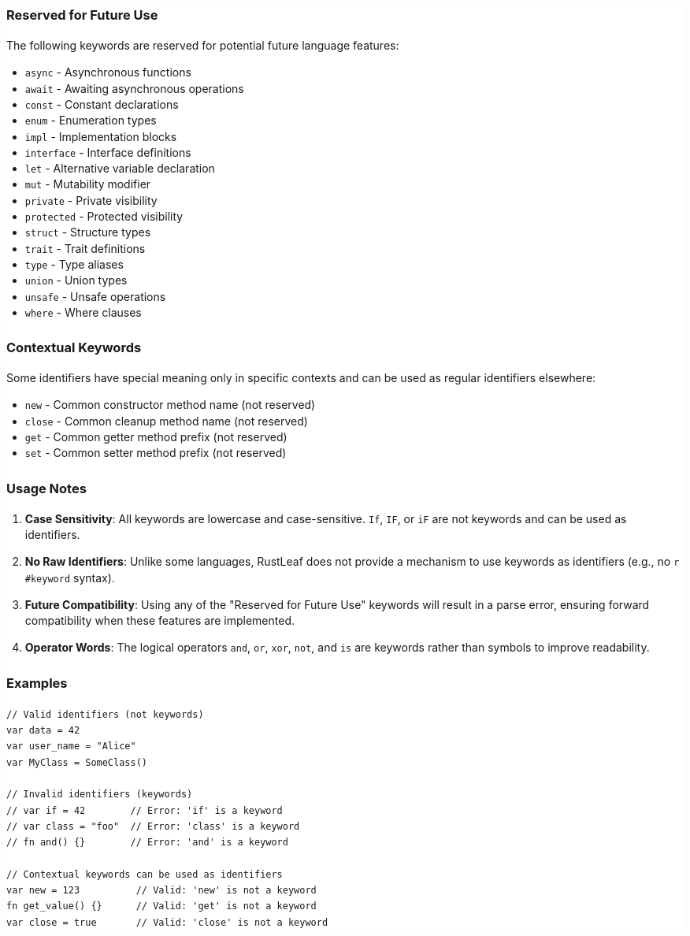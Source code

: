 ### Reserved for Future Use

The following keywords are reserved for potential future language features:

- `async` - Asynchronous functions
- `await` - Awaiting asynchronous operations
- `const` - Constant declarations
- `enum` - Enumeration types
- `impl` - Implementation blocks
- `interface` - Interface definitions
- `let` - Alternative variable declaration
- `mut` - Mutability modifier
- `private` - Private visibility
- `protected` - Protected visibility
- `struct` - Structure types
- `trait` - Trait definitions
- `type` - Type aliases
- `union` - Union types
- `unsafe` - Unsafe operations
- `where` - Where clauses

### Contextual Keywords

Some identifiers have special meaning only in specific contexts and can be used as regular identifiers elsewhere:

- `new` - Common constructor method name (not reserved)
- `close` - Common cleanup method name (not reserved)
- `get` - Common getter method prefix (not reserved)
- `set` - Common setter method prefix (not reserved)

### Usage Notes

1. **Case Sensitivity**: All keywords are lowercase and case-sensitive. `If`, `IF`, or `iF` are not keywords and can be used as identifiers.

2. **No Raw Identifiers**: Unlike some languages, RustLeaf does not provide a mechanism to use keywords as identifiers (e.g., no `r#keyword` syntax).

3. **Future Compatibility**: Using any of the "Reserved for Future Use" keywords will result in a parse error, ensuring forward compatibility when these features are implemented.

4. **Operator Words**: The logical operators `and`, `or`, `xor`, `not`, and `is` are keywords rather than symbols to improve readability.

### Examples

```
// Valid identifiers (not keywords)
var data = 42
var user_name = "Alice"
var MyClass = SomeClass()

// Invalid identifiers (keywords)
// var if = 42        // Error: 'if' is a keyword
// var class = "foo"  // Error: 'class' is a keyword
// fn and() {}        // Error: 'and' is a keyword

// Contextual keywords can be used as identifiers
var new = 123          // Valid: 'new' is not a keyword
fn get_value() {}      // Valid: 'get' is not a keyword
var close = true       // Valid: 'close' is not a keyword
```
